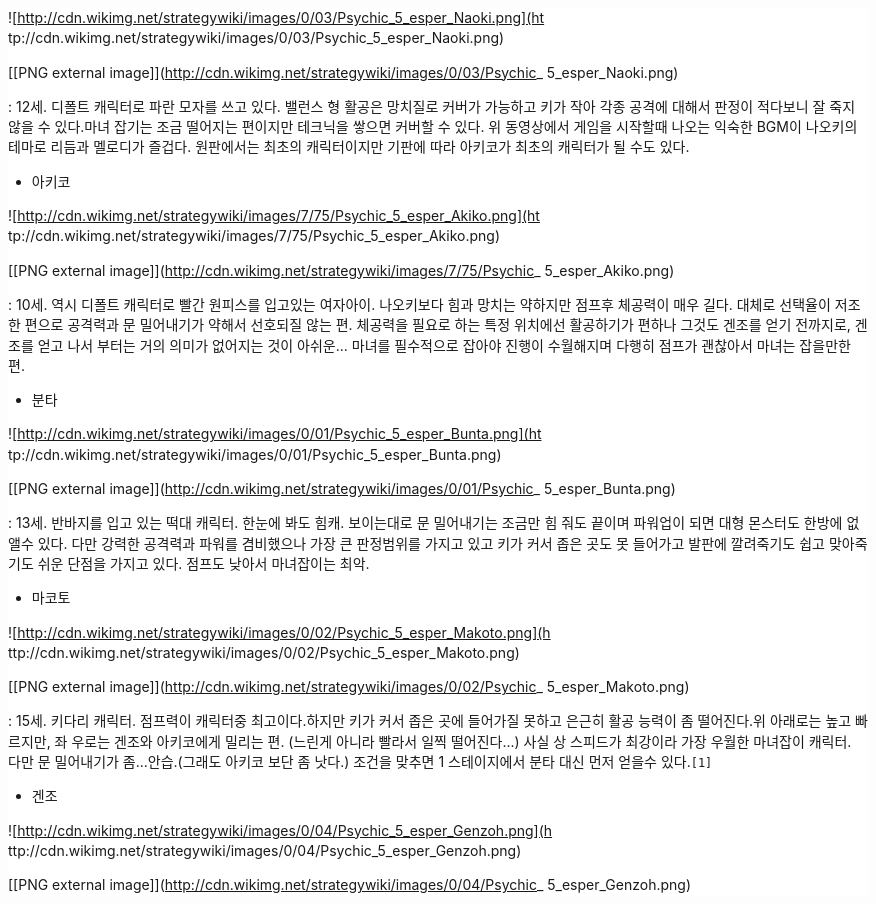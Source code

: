 ![http://cdn.wikimg.net/strategywiki/images/0/03/Psychic_5_esper_Naoki.png](ht
tp://cdn.wikimg.net/strategywiki/images/0/03/Psychic_5_esper_Naoki.png)

[[PNG external image]](http://cdn.wikimg.net/strategywiki/images/0/03/Psychic_
5_esper_Naoki.png)

  
: 12세. 디폴트 캐릭터로 파란 모자를 쓰고 있다. 밸런스 형 활공은 망치질로 커버가 가능하고 키가 작아 각종 공격에 대해서 판정이
적다보니 잘 죽지 않을 수 있다.마녀 잡기는 조금 떨어지는 편이지만 테크닉을 쌓으면 커버할 수 있다. 위 동영상에서 게임을 시작할때 나오는
익숙한 BGM이 나오키의 테마로 리듬과 멜로디가 즐겁다. 원판에서는 최초의 캐릭터이지만 기판에 따라 아키코가 최초의 캐릭터가 될 수도 있다.  

  * 아키코 

![http://cdn.wikimg.net/strategywiki/images/7/75/Psychic_5_esper_Akiko.png](ht
tp://cdn.wikimg.net/strategywiki/images/7/75/Psychic_5_esper_Akiko.png)

[[PNG external image]](http://cdn.wikimg.net/strategywiki/images/7/75/Psychic_
5_esper_Akiko.png)

  
: 10세. 역시 디폴트 캐릭터로 빨간 원피스를 입고있는 여자아이. 나오키보다 힘과 망치는 약하지만 점프후 체공력이 매우 길다. 대체로
선택율이 저조한 편으로 공격력과 문 밀어내기가 약해서 선호되질 않는 편. 체공력을 필요로 하는 특정 위치에선 활공하기가 편하나 그것도 겐조를
얻기 전까지로, 겐조를 얻고 나서 부터는 거의 의미가 없어지는 것이 아쉬운... 마녀를 필수적으로 잡아야 진행이 수월해지며 다행히 점프가
괜찮아서 마녀는 잡을만한 편.  

  * 분타 

![http://cdn.wikimg.net/strategywiki/images/0/01/Psychic_5_esper_Bunta.png](ht
tp://cdn.wikimg.net/strategywiki/images/0/01/Psychic_5_esper_Bunta.png)

[[PNG external image]](http://cdn.wikimg.net/strategywiki/images/0/01/Psychic_
5_esper_Bunta.png)

  
: 13세. 반바지를 입고 있는 떡대 캐릭터. 한눈에 봐도 힘캐. 보이는대로 문 밀어내기는 조금만 힘 줘도 끝이며 파워업이 되면 대형
몬스터도 한방에 없앨수 있다. 다만 강력한 공격력과 파워를 겸비했으나 가장 큰 판정범위를 가지고 있고 키가 커서 좁은 곳도 못 들어가고
발판에 깔려죽기도 쉽고 맞아죽기도 쉬운 단점을 가지고 있다. 점프도 낮아서 마녀잡이는 최악.  

  * 마코토 

![http://cdn.wikimg.net/strategywiki/images/0/02/Psychic_5_esper_Makoto.png](h
ttp://cdn.wikimg.net/strategywiki/images/0/02/Psychic_5_esper_Makoto.png)

[[PNG external image]](http://cdn.wikimg.net/strategywiki/images/0/02/Psychic_
5_esper_Makoto.png)

  
: 15세. 키다리 캐릭터. 점프력이 캐릭터중 최고이다.하지만 키가 커서 좁은 곳에 들어가질 못하고 은근히 활공 능력이 좀 떨어진다.위
아래로는 높고 빠르지만, 좌 우로는 겐조와 아키코에게 밀리는 편. (느린게 아니라 빨라서 일찍 떨어진다...) 사실 상 스피드가 최강이라
가장 우월한 마녀잡이 캐릭터. 다만 문 밀어내기가 좀...안습.(그래도 아키코 보단 좀 낫다.) 조건을 맞추면 1 스테이지에서 분타 대신
먼저 얻을수 있다.`[1]`  

  * 겐조 

![http://cdn.wikimg.net/strategywiki/images/0/04/Psychic_5_esper_Genzoh.png](h
ttp://cdn.wikimg.net/strategywiki/images/0/04/Psychic_5_esper_Genzoh.png)

[[PNG external image]](http://cdn.wikimg.net/strategywiki/images/0/04/Psychic_
5_esper_Genzoh.png)
